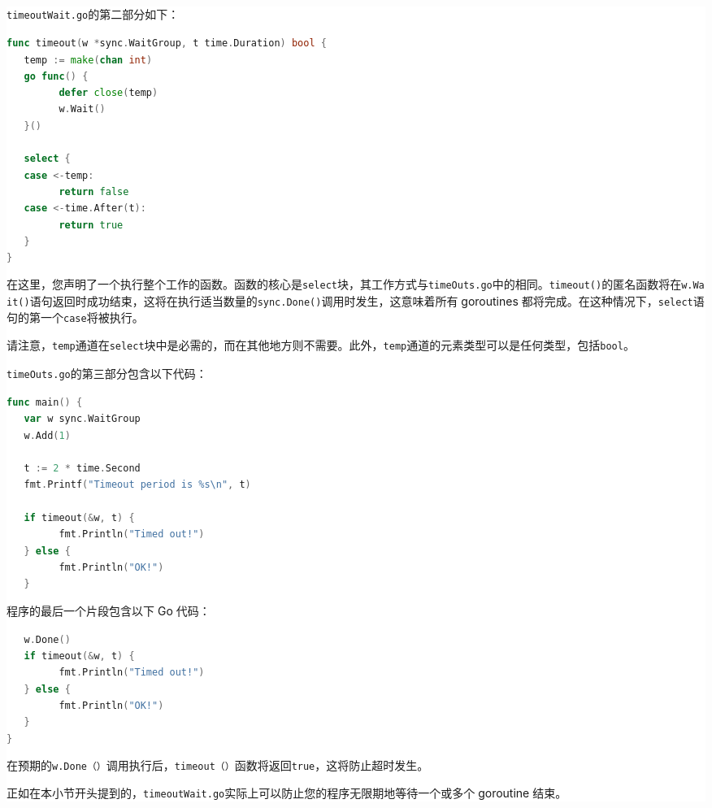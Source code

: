`timeoutWait.go`的第二部分如下：

```go
func timeout(w *sync.WaitGroup, t time.Duration) bool { 
   temp := make(chan int) 
   go func() { 
         defer close(temp) 
         w.Wait() 
   }() 

   select { 
   case <-temp: 
         return false 
   case <-time.After(t): 
         return true 
   } 
} 
```

在这里，您声明了一个执行整个工作的函数。函数的核心是`select`块，其工作方式与`timeOuts.go`中的相同。`timeout()`的匿名函数将在`w.Wait()`语句返回时成功结束，这将在执行适当数量的`sync.Done()`调用时发生，这意味着所有 goroutines 都将完成。在这种情况下，`select`语句的第一个`case`将被执行。

请注意，`temp`通道在`select`块中是必需的，而在其他地方则不需要。此外，`temp`通道的元素类型可以是任何类型，包括`bool`。

`timeOuts.go`的第三部分包含以下代码：

```go
func main() { 
   var w sync.WaitGroup 
   w.Add(1) 

   t := 2 * time.Second 
   fmt.Printf("Timeout period is %s\n", t) 

   if timeout(&w, t) { 
         fmt.Println("Timed out!") 
   } else { 
         fmt.Println("OK!") 
   } 
```

程序的最后一个片段包含以下 Go 代码：

```go
   w.Done() 
   if timeout(&w, t) { 
         fmt.Println("Timed out!") 
   } else { 
         fmt.Println("OK!") 
   } 
} 
```

在预期的`w.Done（）`调用执行后，`timeout（）`函数将返回`true`，这将防止超时发生。

正如在本小节开头提到的，`timeoutWait.go`实际上可以防止您的程序无限期地等待一个或多个 goroutine 结束。
